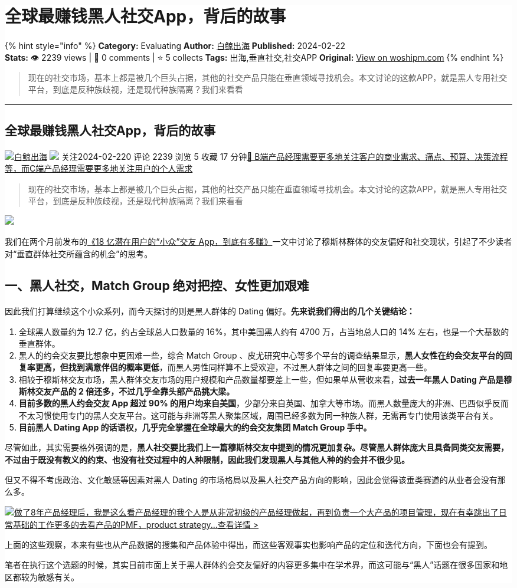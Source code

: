 # 全球最赚钱黑人社交App，背后的故事
{% hint style="info" %}
**Category:** Evaluating
**Author:** [白鲸出海](https://www.woshipm.com/u/1300269)
**Published:** 2024-02-22  
**Stats:** 👁️ 2239 views | 💬 0 comments | ⭐ 5 collects
**Tags:** 出海,垂直社交,社交APP
**Original:** [View on woshipm.com](https://www.woshipm.com/evaluating/5997036.html)
{% endhint %}
> 现在的社交市场，基本上都是被几个巨头占据，其他的社交产品只能在垂直领域寻找机会。本文讨论的这款APP，就是黑人专用社交平台，到底是反种族歧视，还是现代种族隔离？我们来看看

---

## 全球最赚钱黑人社交App，背后的故事

[![](https://image.woshipm.com/wp-files/2021/07/GbFk0gLTQARQu7cu5f9T.jpg!/both/72x72)](https://www.woshipm.com/u/1300269)[白鲸出海](https://www.woshipm.com/u/1300269) ![](https://static.woshipm.com/tag/1122_1@2x.png) 关注2024-02-220 评论 2239 浏览 5 收藏 17 分钟[🔗 B端产品经理需要更多地关注客户的商业需求、痛点、预算、决策流程等，而C端产品经理需要更多地关注用户的个人需求](https://ke.qidianla.com/courses/bcpm)

> 现在的社交市场，基本上都是被几个巨头占据，其他的社交产品只能在垂直领域寻找机会。本文讨论的这款APP，就是黑人专用社交平台，到底是反种族歧视，还是现代种族隔离？我们来看看

![](https://image.woshipm.com/2023/04/13/79edb106-d9ea-11ed-a8b0-00163e0b5ff3.jpg)

我们在两个月前发布的[《18 亿潜在用户的“小众”交友 App，到底有多赚》](https://www.woshipm.com/evaluating/5931942.html)一文中讨论了穆斯林群体的交友偏好和社交现状，引起了不少读者对“垂直群体社交所蕴含的机会”的思考。

## 一、黑人社交，Match Group 绝对把控、女性更加艰难

因此我们打算继续这个小众系列，而今天探讨的则是黑人群体的 Dating 偏好。**先来说我们得出的几个关键结论：**

1.  全球黑人数量约为 12.7 亿，约占全球总人口数量的 16%，其中美国黑人约有 4700 万，占当地总人口的 14% 左右，也是一个大基数的垂直群体。
2.  黑人的约会交友要比想象中更困难一些，综合 Match Group 、皮尤研究中心等多个平台的调查结果显示，**黑人女性在约会交友平台的回复率更高，但找到满意伴侣的概率更低**，而黑人男性同样算不上受欢迎，不过黑人群体之间的回复率要更高一些。
3.  相较于穆斯林交友市场，黑人群体交友市场的用户规模和产品数量都要差上一些，但如果单从营收来看，**过去一年黑人 Dating 产品是穆斯林交友产品的 2 倍还多，不过几乎全靠头部产品挑大梁。**
4.  **目前多数的黑人约会交友 App 超过 90% 的用户均来自美国**，少部分来自英国、加拿大等市场。而黑人数量庞大的非洲、巴西似乎反而不太习惯使用专门的黑人交友平台。这可能与非洲等黑人聚集区域，周围已经多数为同一种族人群，无需再专门使用该类平台有关。
5.  **目前黑人 Dating App 的话语权，几乎完全掌握在全球最大的约会交友集团 Match Group 手中。**

尽管如此，其实需要格外强调的是，**黑人社交要比我们上一篇穆斯林交友中提到的情况更加复杂。尽管黑人群体庞大且具备同类交友需要，不过由于既没有教义的约束、也没有社交过程中的人种限制，因此我们发现黑人与其他人种的约会并不很少见。**

但又不得不考虑政治、文化敏感等因素对黑人 Dating 的市场格局以及黑人社交产品方向的影响，因此会觉得该垂类赛道的从业者会没有那么多。

[![](https://image.woshipm.com/2023/08/02/bf59b8ba-30e4-11ee-88e7-00163e0b5ff3.png)做了8年产品经理后，我是这么看产品经理的我个人是从非常初级的产品经理做起，再到负责一个大产品的项目管理，现在有幸跳出了日常基础的工作更多的去看产品的PMF，product strategy...查看详情 >](https://ke.qidianla.com/courses/bcpm)

上面的这些观察，本来有些也从产品数据的搜集和产品体验中得出，而这些客观事实也影响产品的定位和迭代方向，下面也会有提到。

笔者在执行这个选题的时候，其实目前市面上关于黑人群体约会交友偏好的内容更多集中在学术界，而这可能与“黑人”话题在很多国家和地区都较为敏感有关。

